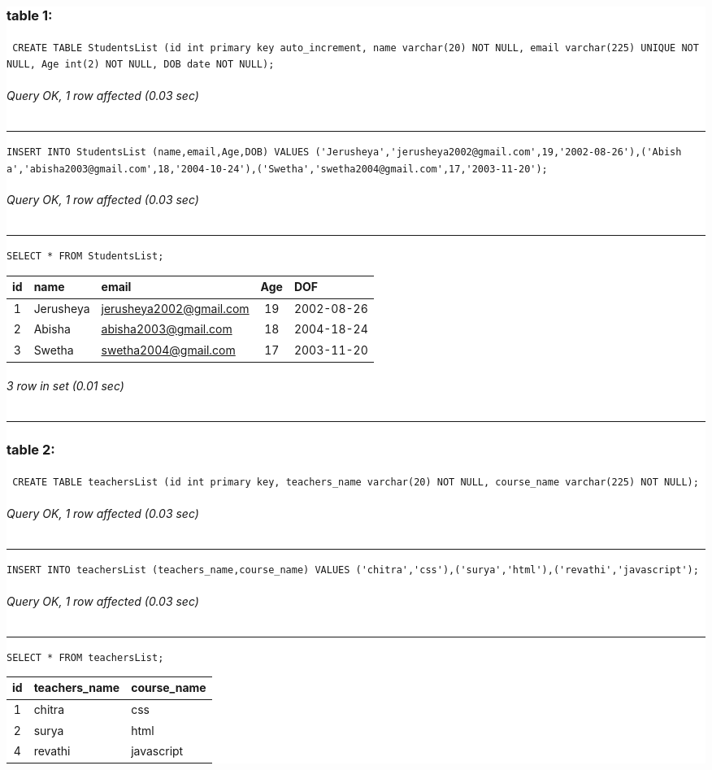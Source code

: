 ### table 1:

```syntax
 CREATE TABLE StudentsList (id int primary key auto_increment, name varchar(20) NOT NULL, email varchar(225) UNIQUE NOT NULL, Age int(2) NOT NULL, DOB date NOT NULL);
```
###### Query OK, 1 row affected (0.03 sec)
* * *

```syntax
INSERT INTO StudentsList (name,email,Age,DOB) VALUES ('Jerusheya','jerusheya2002@gmail.com',19,'2002-08-26'),('Abisha','abisha2003@gmail.com',18,'2004-10-24'),('Swetha','swetha2004@gmail.com',17,'2003-11-20');
```

###### Query OK, 1 row affected (0.03 sec)
* * *

```syntax
SELECT * FROM StudentsList;
```

| id | name      |  email                   | Age | DOF         |
|:--:|:----------|:-------------------------|:---:|:------------|
|  1 | Jerusheya | jerusheya2002@gmail.com  |  19 | 2002-08-26  |
|  2 | Abisha    | abisha2003@gmail.com     |  18 | 2004-18-24  |
|  3 | Swetha    | swetha2004@gmail.com     |  17 | 2003-11-20  |

###### 3 row in set (0.01 sec)
* * *

### table 2:

```syntax
 CREATE TABLE teachersList (id int primary key, teachers_name varchar(20) NOT NULL, course_name varchar(225) NOT NULL);
```
###### Query OK, 1 row affected (0.03 sec)
* * *

```syntax
INSERT INTO teachersList (teachers_name,course_name) VALUES ('chitra','css'),('surya','html'),('revathi','javascript');
```

###### Query OK, 1 row affected (0.03 sec)
* * *

```syntax
SELECT * FROM teachersList;
```

| id | teachers_name  |  course_name    |
|:--:|:---------------|:----------------|
|  1 | chitra         | css             | 
|  2 | surya          | html            | 
|  4 | revathi        | javascript      |
